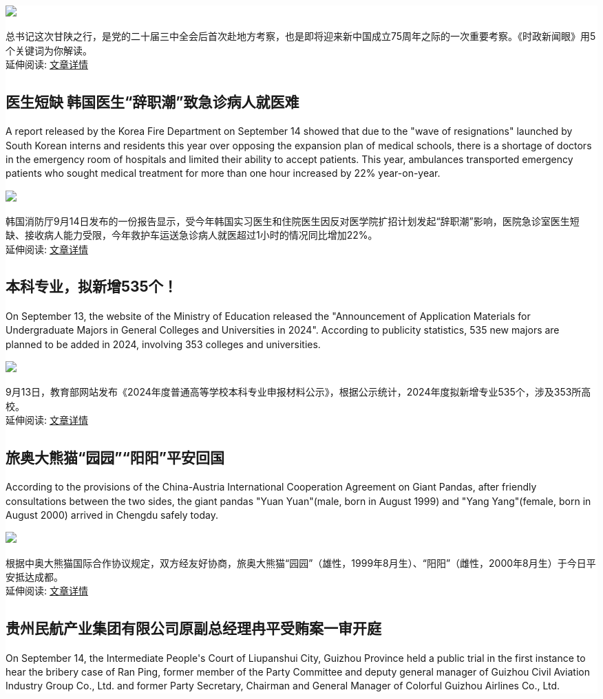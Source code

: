 <img src="https://p1.img.cctvpic.com/photoworkspace/2024/09/14/2024091414310315298.jpg" />   

总书记这次甘陕之行，是党的二十届三中全会后首次赴地方考察，也是即将迎来新中国成立75周年之际的一次重要考察。《时政新闻眼》用5个关键词为你解读。   
延伸阅读: [文章详情](https://news.cctv.com/2024/09/14/ARTIQZpP2mS1AbpmsUaxZ3Pu240914.shtml)   

<qrcode title="时政新闻眼丨从5个关键词，读懂习近平甘肃陕西考察行程" image="https://p1.img.cctvpic.com/photoworkspace/2024/09/14/2024091414310315298.jpg" />   

## 医生短缺 韩国医生“辞职潮”致急诊病人就医难   
A report released by the Korea Fire Department on September 14 showed that due to the "wave of resignations" launched by South Korean interns and residents this year over opposing the expansion plan of medical schools, there is a shortage of doctors in the emergency room of hospitals and limited their ability to accept patients. This year, ambulances transported emergency patients who sought medical treatment for more than one hour increased by 22% year-on-year.   

<img src="https://p4.img.cctvpic.com/photoworkspace/2024/09/14/2024091415200061509.jpg" />   

韩国消防厅9月14日发布的一份报告显示，受今年韩国实习医生和住院医生因反对医学院扩招计划发起“辞职潮”影响，医院急诊室医生短缺、接收病人能力受限，今年救护车运送急诊病人就医超过1小时的情况同比增加22%。   
延伸阅读: [文章详情](https://news.cctv.com/2024/09/14/ARTIs4TxubNFCetoyVl2WlTi240914.shtml)   

<qrcode title="医生短缺 韩国医生“辞职潮”致急诊病人就医难" image="https://p4.img.cctvpic.com/photoworkspace/2024/09/14/2024091415200061509.jpg" />   

## 本科专业，拟新增535个！   
On September 13, the website of the Ministry of Education released the "Announcement of Application Materials for Undergraduate Majors in General Colleges and Universities in 2024". According to publicity statistics, 535 new majors are planned to be added in 2024, involving 353 colleges and universities.   

<img src="https://p1.img.cctvpic.com/photoworkspace/2024/09/14/2024091415403812224.jpg" />   

9月13日，教育部网站发布《2024年度普通高等学校本科专业申报材料公示》，根据公示统计，2024年度拟新增专业535个，涉及353所高校。   
延伸阅读: [文章详情](https://news.cctv.com/2024/09/14/ARTIgOjbREOIznHN2pRiI4JF240914.shtml)   

<qrcode title="本科专业，拟新增535个！" image="https://p1.img.cctvpic.com/photoworkspace/2024/09/14/2024091415403812224.jpg" />   

## 旅奥大熊猫“园园”“阳阳”平安回国   
According to the provisions of the China-Austria International Cooperation Agreement on Giant Pandas, after friendly consultations between the two sides, the giant pandas "Yuan Yuan"(male, born in August 1999) and "Yang Yang"(female, born in August 2000) arrived in Chengdu safely today.   

<img src="https://p3.img.cctvpic.com/photoworkspace/2024/09/14/2024091415015112166.jpg" />   

根据中奥大熊猫国际合作协议规定，双方经友好协商，旅奥大熊猫“园园”（雄性，1999年8月生）、“阳阳”（雌性，2000年8月生）于今日平安抵达成都。   
延伸阅读: [文章详情](https://news.cctv.com/2024/09/14/ARTIav6i9rZr8Ap5f8vaitFy240914.shtml)   

<qrcode title="旅奥大熊猫“园园”“阳阳”平安回国" image="https://p3.img.cctvpic.com/photoworkspace/2024/09/14/2024091415015112166.jpg" />   

## 贵州民航产业集团有限公司原副总经理冉平受贿案一审开庭   
On September 14, the Intermediate People's Court of Liupanshui City, Guizhou Province held a public trial in the first instance to hear the bribery case of Ran Ping, former member of the Party Committee and deputy general manager of Guizhou Civil Aviation Industry Group Co., Ltd. and former Party Secretary, Chairman and General Manager of Colorful Guizhou Airlines Co., Ltd.   
